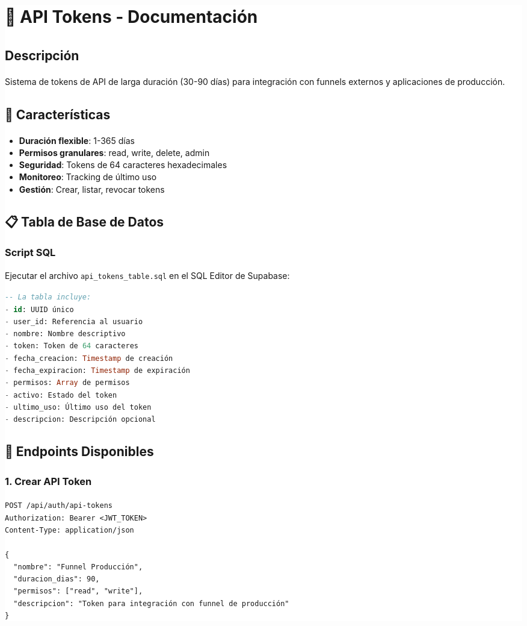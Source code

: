 # 🔐 API Tokens - Documentación

## Descripción

Sistema de tokens de API de larga duración (30-90 días) para integración con funnels externos y aplicaciones de producción.

## 🚀 Características

- **Duración flexible**: 1-365 días
- **Permisos granulares**: read, write, delete, admin
- **Seguridad**: Tokens de 64 caracteres hexadecimales
- **Monitoreo**: Tracking de último uso
- **Gestión**: Crear, listar, revocar tokens

## 📋 Tabla de Base de Datos

### Script SQL

Ejecutar el archivo `api_tokens_table.sql` en el SQL Editor de Supabase:

```sql
-- La tabla incluye:
- id: UUID único
- user_id: Referencia al usuario
- nombre: Nombre descriptivo
- token: Token de 64 caracteres
- fecha_creacion: Timestamp de creación
- fecha_expiracion: Timestamp de expiración
- permisos: Array de permisos
- activo: Estado del token
- ultimo_uso: Último uso del token
- descripcion: Descripción opcional
```

## 🔗 Endpoints Disponibles

### 1. Crear API Token

```http
POST /api/auth/api-tokens
Authorization: Bearer <JWT_TOKEN>
Content-Type: application/json

{
  "nombre": "Funnel Producción",
  "duracion_dias": 90,
  "permisos": ["read", "write"],
  "descripcion": "Token para integración con funnel de producción"
}
```
